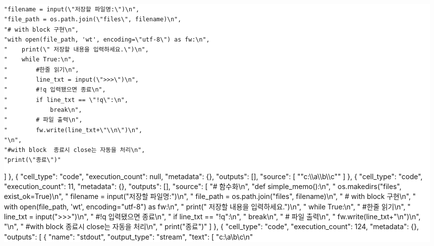    "filename = input(\"저장할 파일명:\")\n",
    "file_path = os.path.join(\"files\", filename)\n",
    "# with block 구현\n",
    "with open(file_path, 'wt', encoding=\"utf-8\") as fw:\n",
    "    print(\" 저장할 내용을 입력하세요.\")\n",
    "    while True:\n",
    "        #한줄 읽기\n",
    "        line_txt = input(\">>>\")\n",
    "        #!q 입력됐으면 종료\n",
    "        if line_txt == \"!q\":\n",
    "            break\n",
    "        # 파일 출력\n",
    "        fw.write(line_txt+\"\\n\")\n",
    "\n",
    "#with block  종료시 close는 자동을 처리\n",
    "print(\"종료\")"
   ]
  },
  {
   "cell_type": "code",
   "execution_count": null,
   "metadata": {},
   "outputs": [],
   "source": [
    "\"c:\\\\a\\\\b\\\\c\""
   ]
  },
  {
   "cell_type": "code",
   "execution_count": 11,
   "metadata": {},
   "outputs": [],
   "source": [
    "# 함수화\n",
    "def simple_memo():\n",
    "    os.makedirs(\"files\", exist_ok=True)\n",
    "    filename = input(\"저장할 파일명:\")\n",
    "    file_path = os.path.join(\"files\", filename)\n",
    "    # with block 구현\n",
    "    with open(file_path, 'wt', encoding=\"utf-8\") as fw:\n",
    "        print(\" 저장할 내용을 입력하세요.\")\n",
    "        while True:\n",
    "            #한줄 읽기\n",
    "            line_txt = input(\">>>\")\n",
    "            #!q 입력됐으면 종료\n",
    "            if line_txt == \"!q\":\n",
    "                break\n",
    "            # 파일 출력\n",
    "            fw.write(line_txt+\"\\n\")\n",
    "\n",
    "    #with block  종료시 close는 자동을 처리\n",
    "    print(\"종료\")"
   ]
  },
  {
   "cell_type": "code",
   "execution_count": 124,
   "metadata": {},
   "outputs": [
    {
     "name": "stdout",
     "output_type": "stream",
     "text": [
      "c:\\a\\b\\c\n"